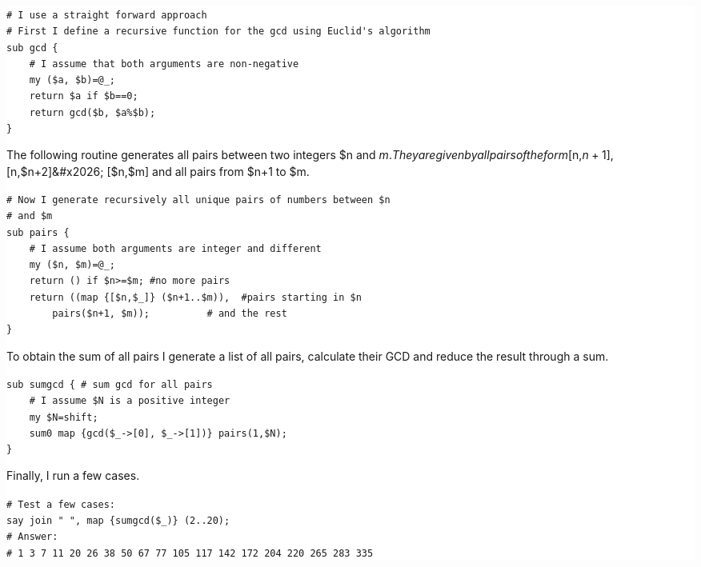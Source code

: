     # I use a straight forward approach
    # First I define a recursive function for the gcd using Euclid's algorithm
    sub gcd {
        # I assume that both arguments are non-negative
        my ($a, $b)=@_;
        return $a if $b==0;
        return gcd($b, $a%$b);
    }

The following routine generates all pairs between two integers $n and
$m. They are given by all pairs of the form [$n,$n+1],
[$n,$n+2]&#x2026; [$n,$m] and all pairs from $n+1 to $m.


    # Now I generate recursively all unique pairs of numbers between $n
    # and $m
    sub pairs {
        # I assume both arguments are integer and different
        my ($n, $m)=@_;
        return () if $n>=$m; #no more pairs
        return ((map {[$n,$_]} ($n+1..$m)),  #pairs starting in $n
    	    pairs($n+1, $m));          # and the rest
    }

To obtain the sum of all pairs I generate a list of all pairs,
calculate their GCD and reduce the result through a sum.

    sub sumgcd { # sum gcd for all pairs
        # I assume $N is a positive integer
        my $N=shift;
        sum0 map {gcd($_->[0], $_->[1])} pairs(1,$N);
    }

Finally, I run a few cases.

    # Test a few cases:
    say join " ", map {sumgcd($_)} (2..20);
    # Answer:
    # 1 3 7 11 20 26 38 50 67 77 105 117 142 172 204 220 265 283 335
